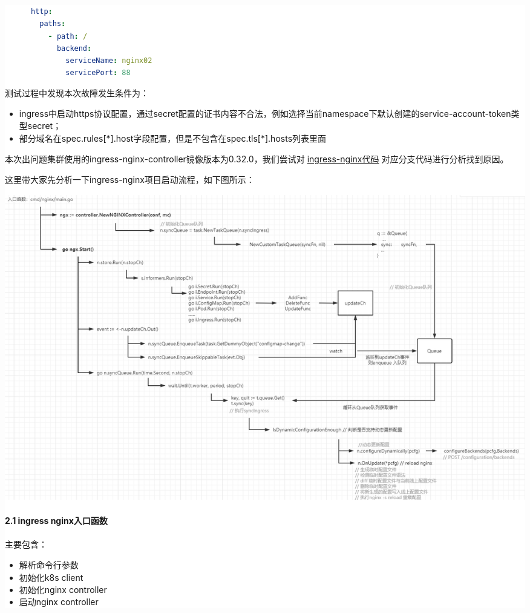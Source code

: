 ```yaml
      http:
        paths:
          - path: /
            backend:
              serviceName: nginx02
              servicePort: 88

```

测试过程中发现本次故障发生条件为：

- ingress中启动https协议配置，通过secret配置的证书内容不合法，例如选择当前namespace下默认创建的service-account-token类型secret；
- 部分域名在spec.rules[\*].host字段配置，但是不包含在spec.tls[\*].hosts列表里面

本次出问题集群使用的ingress-nginx-controller镜像版本为0.32.0，我们尝试对 [ingress-nginx代码](https://github.com/kubernetes/ingress-nginx) 对应分支代码进行分析找到原因。

这里带大家先分析一下ingress-nginx项目启动流程，如下图所示：

![](ingress启动流程图.png)

#### 2.1 ingress nginx入口函数

主要包含：

- 解析命令行参数
- 初始化k8s client
- 初始化nginx controller
- 启动nginx controller
